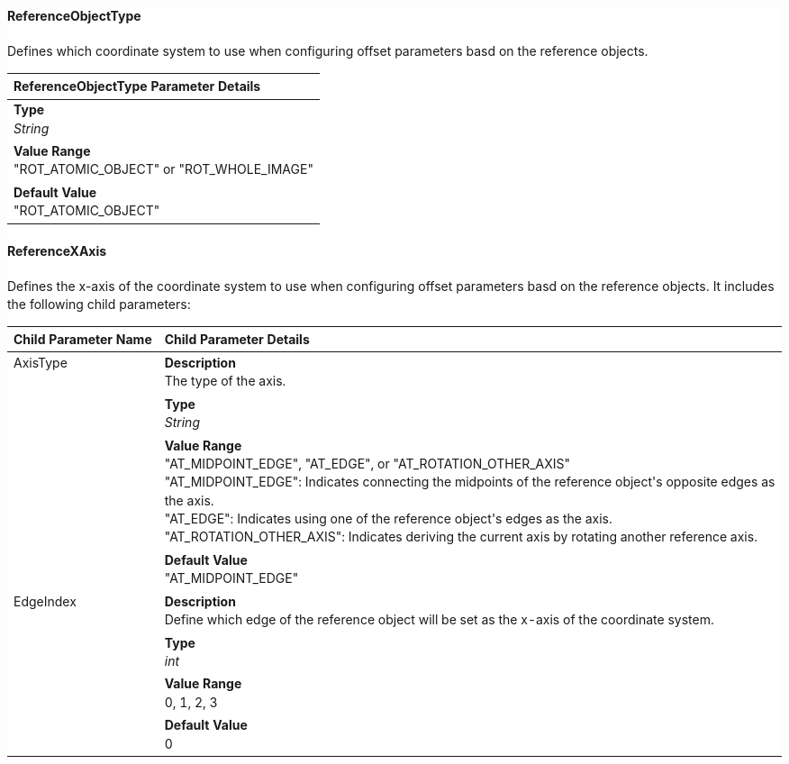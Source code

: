 #### ReferenceObjectType

Defines which coordinate system to use when configuring offset parameters basd on the reference objects.

| ReferenceObjectType Parameter Details |
| :------------------- |
| **Type**<br>*String* |
| **Value Range**<br>"ROT_ATOMIC_OBJECT" or "ROT_WHOLE_IMAGE" |
| **Default Value**<br>"ROT_ATOMIC_OBJECT" |

#### ReferenceXAxis

Defines the x-axis of the coordinate system to use when configuring offset parameters basd on the reference objects. It includes the following child parameters:

<table style = "text-align:left">
    <thead>
        <tr>
            <th nowrap="nowrap">Child Parameter Name</th>
            <th nowrap="nowrap">Child Parameter Details</th>
        </tr>
    </thead>
    <tr>
        <td rowspan = "4" style="vertical-align:text-top">AxisType<br></td>
        <td><b>Description</b><br>The type of the axis.
        </td>
    </tr>
    <tr>
        <td><b>Type</b><br><i>String</i>
        </td>
    </tr>
    <tr>
        <td><b>Value Range</b><br>"AT_MIDPOINT_EDGE", "AT_EDGE", or "AT_ROTATION_OTHER_AXIS"
                <br>"AT_MIDPOINT_EDGE": Indicates connecting the midpoints of the reference object's opposite edges as the axis.
                <br>"AT_EDGE": Indicates using one of the reference object's edges as the axis.
                <br>"AT_ROTATION_OTHER_AXIS": Indicates deriving the current axis by rotating another reference axis.
        </td>
    </tr>
    <tr>
        <td><b>Default Value</b><br>"AT_MIDPOINT_EDGE"
        </td>
    </tr>
    <tr>
        <td rowspan = "5" style="vertical-align:text-top">EdgeIndex<br></td>
        <td><b>Description</b><br>Define which edge of the reference object will be set as the x-axis of the coordinate system.
        </td>
    </tr>
    <tr>
        <td><b>Type</b><br><i>int</i>
        </td>
    </tr>
    <tr>
        <td><b>Value Range</b><br>0, 1, 2, 3
        </td>
    </tr>
    <tr>
        <td><b>Default Value</b><br>0
        </td>
    </tr>